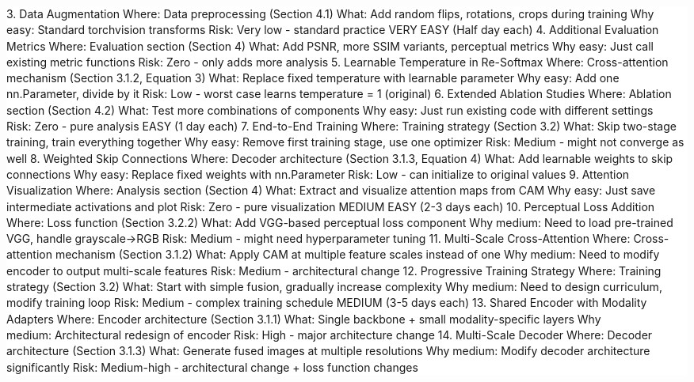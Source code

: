 3. Data Augmentation
Where: Data preprocessing (Section 4.1)
What: Add random flips, rotations, crops during training
Why easy: Standard torchvision transforms
Risk: Very low - standard practice
VERY EASY (Half day each)
4. Additional Evaluation Metrics
Where: Evaluation section (Section 4)
What: Add PSNR, more SSIM variants, perceptual metrics
Why easy: Just call existing metric functions
Risk: Zero - only adds more analysis
5. Learnable Temperature in Re-Softmax
Where: Cross-attention mechanism (Section 3.1.2, Equation 3)
What: Replace fixed temperature with learnable parameter
Why easy: Add one nn.Parameter, divide by it
Risk: Low - worst case learns temperature = 1 (original)
6. Extended Ablation Studies
Where: Ablation section (Section 4.2)
What: Test more combinations of components
Why easy: Just run existing code with different settings
Risk: Zero - pure analysis
EASY (1 day each)
7. End-to-End Training
Where: Training strategy (Section 3.2)
What: Skip two-stage training, train everything together
Why easy: Remove first training stage, use one optimizer
Risk: Medium - might not converge as well
8. Weighted Skip Connections
Where: Decoder architecture (Section 3.1.3, Equation 4)
What: Add learnable weights to skip connections
Why easy: Replace fixed weights with nn.Parameter
Risk: Low - can initialize to original values
9. Attention Visualization
Where: Analysis section (Section 4)
What: Extract and visualize attention maps from CAM
Why easy: Just save intermediate activations and plot
Risk: Zero - pure visualization
MEDIUM EASY (2-3 days each)
10. Perceptual Loss Addition
Where: Loss function (Section 3.2.2)
What: Add VGG-based perceptual loss component
Why medium: Need to load pre-trained VGG, handle grayscale→RGB
Risk: Medium - might need hyperparameter tuning
11. Multi-Scale Cross-Attention
Where: Cross-attention mechanism (Section 3.1.2)
What: Apply CAM at multiple feature scales instead of one
Why medium: Need to modify encoder to output multi-scale features
Risk: Medium - architectural change
12. Progressive Training Strategy
Where: Training strategy (Section 3.2)
What: Start with simple fusion, gradually increase complexity
Why medium: Need to design curriculum, modify training loop
Risk: Medium - complex training schedule
MEDIUM (3-5 days each)
13. Shared Encoder with Modality Adapters
Where: Encoder architecture (Section 3.1.1)
What: Single backbone + small modality-specific layers
Why medium: Architectural redesign of encoder
Risk: High - major architecture change
14. Multi-Scale Decoder
Where: Decoder architecture (Section 3.1.3)
What: Generate fused images at multiple resolutions
Why medium: Modify decoder architecture significantly
Risk: Medium-high - architectural change + loss function changes